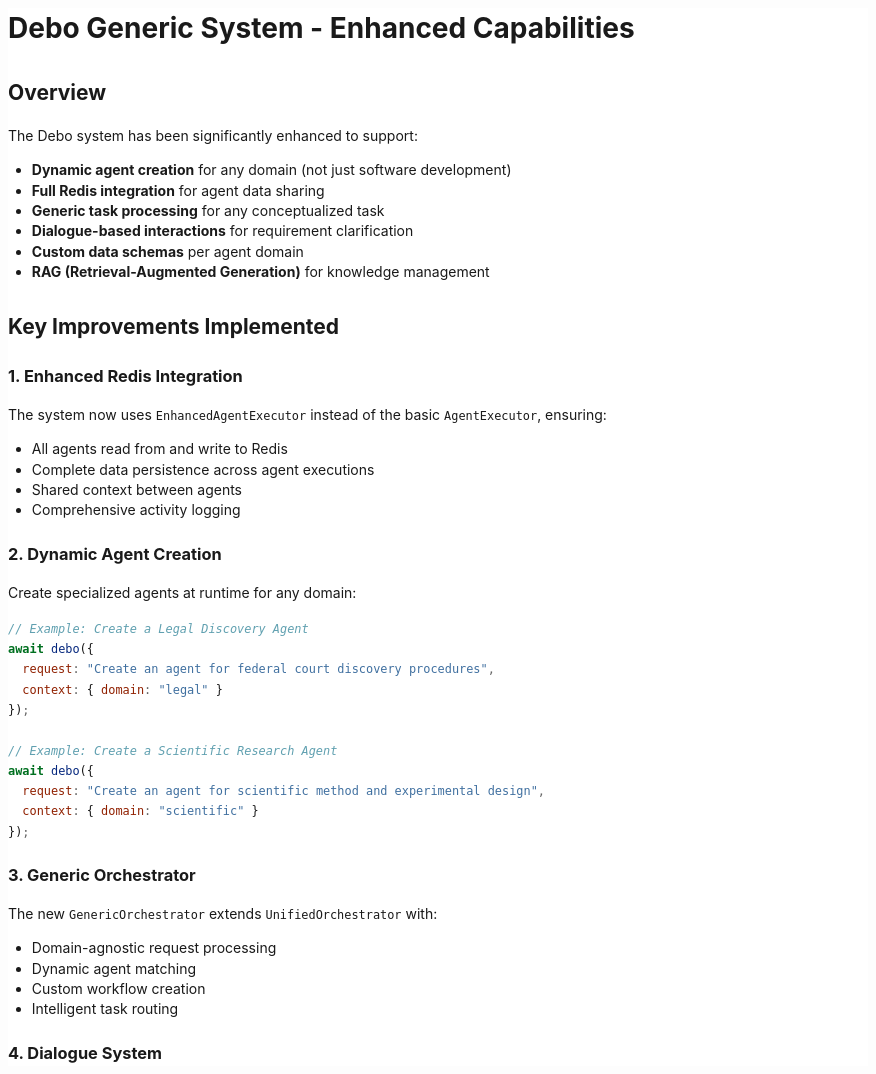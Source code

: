 # Debo Generic System - Enhanced Capabilities

## Overview

The Debo system has been significantly enhanced to support:
- **Dynamic agent creation** for any domain (not just software development)
- **Full Redis integration** for agent data sharing
- **Generic task processing** for any conceptualized task
- **Dialogue-based interactions** for requirement clarification
- **Custom data schemas** per agent domain
- **RAG (Retrieval-Augmented Generation)** for knowledge management

## Key Improvements Implemented

### 1. Enhanced Redis Integration

The system now uses `EnhancedAgentExecutor` instead of the basic `AgentExecutor`, ensuring:
- All agents read from and write to Redis
- Complete data persistence across agent executions
- Shared context between agents
- Comprehensive activity logging

### 2. Dynamic Agent Creation

Create specialized agents at runtime for any domain:

```javascript
// Example: Create a Legal Discovery Agent
await debo({
  request: "Create an agent for federal court discovery procedures",
  context: { domain: "legal" }
});

// Example: Create a Scientific Research Agent
await debo({
  request: "Create an agent for scientific method and experimental design",
  context: { domain: "scientific" }
});
```

### 3. Generic Orchestrator

The new `GenericOrchestrator` extends `UnifiedOrchestrator` with:
- Domain-agnostic request processing
- Dynamic agent matching
- Custom workflow creation
- Intelligent task routing

### 4. Dialogue System
